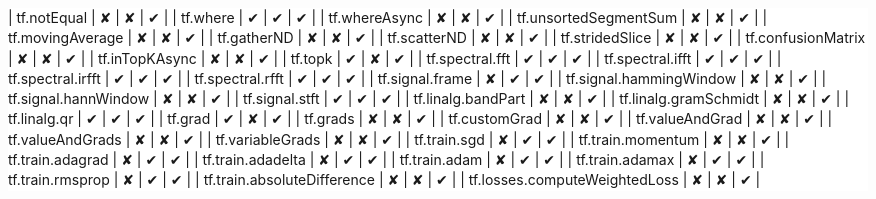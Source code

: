 | tf.notEqual                                  | ✘        | ✘          | ✔             |
| tf.where                                     | ✔        | ✔          | ✔             |
| tf.whereAsync                                | ✘        | ✘          | ✔             |
| tf.unsortedSegmentSum                        | ✘        | ✘          | ✔             |
| tf.movingAverage                             | ✘        | ✘          | ✔             |
| tf.gatherND                                  | ✘        | ✘          | ✔             |
| tf.scatterND                                 | ✘        | ✘          | ✔             |
| tf.stridedSlice                              | ✘        | ✘          | ✔             |
| tf.confusionMatrix                           | ✘        | ✘          | ✔             |
| tf.inTopKAsync                               | ✘        | ✘          | ✔             |
| tf.topk                                      | ✔        | ✘          | ✔             |
| tf.spectral.fft                              | ✔        | ✔          | ✔             |
| tf.spectral.ifft                             | ✔        | ✔          | ✔             |
| tf.spectral.irfft                            | ✔        | ✔          | ✔             |
| tf.spectral.rfft                             | ✔        | ✔          | ✔             |
| tf.signal.frame                              | ✘        | ✔          | ✔             |
| tf.signal.hammingWindow                      | ✘        | ✘          | ✔             |
| tf.signal.hannWindow                         | ✘        | ✘          | ✔             |
| tf.signal.stft                               | ✔        | ✔          | ✔             |
| tf.linalg.bandPart                           | ✘        | ✘          | ✔             |
| tf.linalg.gramSchmidt                        | ✘        | ✘          | ✔             |
| tf.linalg.qr                                 | ✔        | ✔          | ✔             |
| tf.grad                                      | ✔        | ✘          | ✔             |
| tf.grads                                     | ✘        | ✘          | ✔             |
| tf.customGrad                                | ✘        | ✘          | ✔             |
| tf.valueAndGrad                              | ✘        | ✘          | ✔             |
| tf.valueAndGrads                             | ✘        | ✘          | ✔             |
| tf.variableGrads                             | ✘        | ✘          | ✔             |
| tf.train.sgd                                 | ✘        | ✔          | ✔             |
| tf.train.momentum                            | ✘        | ✘          | ✔             |
| tf.train.adagrad                             | ✘        | ✔          | ✔             |
| tf.train.adadelta                            | ✘        | ✔          | ✔             |
| tf.train.adam                                | ✘        | ✔          | ✔             |
| tf.train.adamax                              | ✘        | ✔          | ✔             |
| tf.train.rmsprop                             | ✘        | ✔          | ✔             |
| tf.train.absoluteDifference                  | ✘        | ✘          | ✔             |
| tf.losses.computeWeightedLoss                | ✘        | ✘          | ✔             |